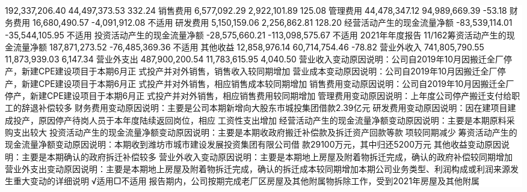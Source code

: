 192,337,206.40
44,497,373.53
332.24
销售费用
6,577,092.29
2,922,101.89
125.08
管理费用
44,478,347.12
94,989,669.39
-53.18
财务费用
16,680,490.57
-4,091,912.08
不适用
研发费用
5,150,159.06
2,256,862.81
128.20
经营活动产生的现金流量净额
-83,539,114.01
-35,544,105.95
不适用
投资活动产生的现金流量净额
-28,575,660.21
-113,098,575.67
不适用
2021年年度报告
11/162筹资活动产生的现金流量净额
187,871,273.52
-76,485,369.36
不适用
其他收益
12,858,976.14
60,714,754.46
-78.82
营业外收入
741,805,790.55
11,873,939.03
6,147.34
营业外支出
487,900,200.54
11,783,615.95
4,040.50
营业收入变动原因说明：公司自2019年10月因搬迁全厂停产，新建CPE建设项目于本期6月正
式投产并对外销售，销售收入较同期增加
营业成本变动原因说明：公司自2019年10月因搬迁全厂停产，新建CPE建设项目于本期6月正
式投产并对外销售，相应销售成本较同期增加
销售费用变动原因说明：公司自2019年10月因搬迁全厂停产，新建CPE建设项目于本期6月正
式投产并对外销售，相应销售费用较同期增加
管理费用变动原因说明：上年度公司停产搬迁支付给职工的辞退补偿较多
财务费用变动原因说明：主要是公司本期新增向大股东市城投集团借款2.39亿元
研发费用变动原因说明：因在建项目建成投产，原因停产待岗人员于本年度陆续返回岗位，相应
工资性支出增加
经营活动产生的现金流量净额变动原因说明：主要是本期原料采购支出较大
投资活动产生的现金流量净额变动原因说明：主要是本期收政府搬迁补偿款及拆迁资产回款等款
项较同期减少
筹资活动产生的现金流量净额变动原因说明：本期收到潍坊市城市建设发展投资集团有限公司借
款29100万元，其中归还5200万元
其他收益变动原因说明：主要是本期确认的政府拆迁补偿较多
营业外收入变动原因说明：主要是本期地上房屋及附着物拆迁完成，确认的政府补偿较同期增加
营业外支出变动原因说明：主要是本期地上房屋及附着物拆迁完成，确认的拆迁成本较同期增加本期公司业务类型、利润构成或利润来源发生重大变动的详细说明
√适用□不适用
报告期内，公司按期完成老厂区房屋及其他附属物拆除工作，受到2021年房屋及其他附属